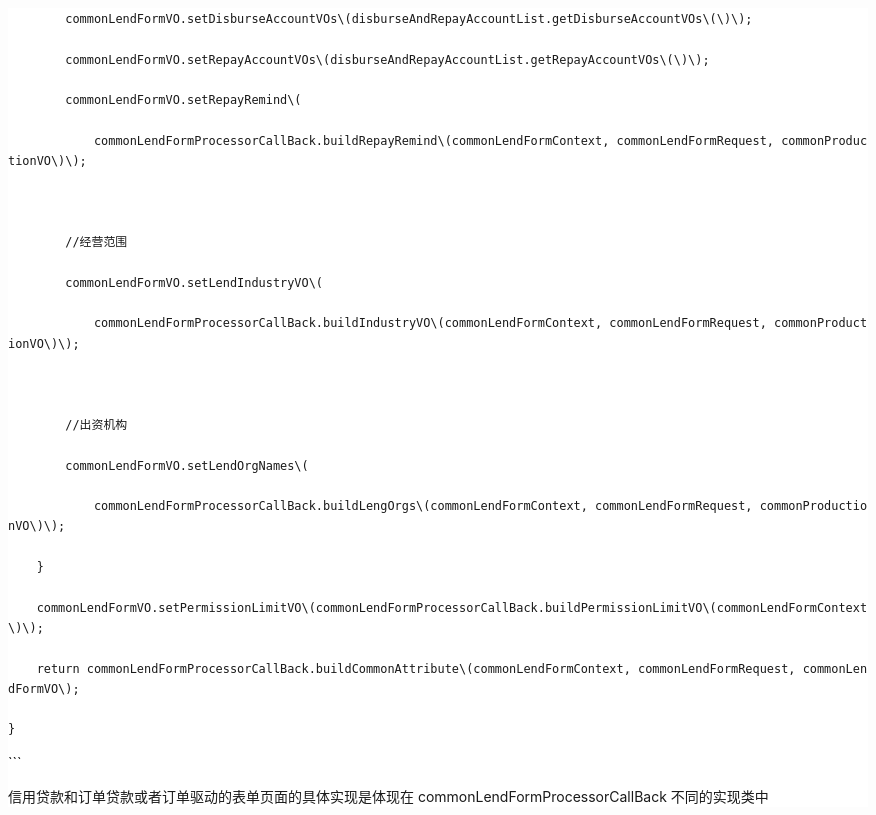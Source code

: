             commonLendFormVO.setDisburseAccountVOs\(disburseAndRepayAccountList.getDisburseAccountVOs\(\)\);

            commonLendFormVO.setRepayAccountVOs\(disburseAndRepayAccountList.getRepayAccountVOs\(\)\);

            commonLendFormVO.setRepayRemind\(

                commonLendFormProcessorCallBack.buildRepayRemind\(commonLendFormContext, commonLendFormRequest, commonProductionVO\)\);



            //经营范围

            commonLendFormVO.setLendIndustryVO\(

                commonLendFormProcessorCallBack.buildIndustryVO\(commonLendFormContext, commonLendFormRequest, commonProductionVO\)\);



            //出资机构

            commonLendFormVO.setLendOrgNames\(

                commonLendFormProcessorCallBack.buildLengOrgs\(commonLendFormContext, commonLendFormRequest, commonProductionVO\)\);

        }

        commonLendFormVO.setPermissionLimitVO\(commonLendFormProcessorCallBack.buildPermissionLimitVO\(commonLendFormContext\)\);

        return commonLendFormProcessorCallBack.buildCommonAttribute\(commonLendFormContext, commonLendFormRequest, commonLendFormVO\);

    }

\`\`\`



信用贷款和订单贷款或者订单驱动的表单页面的具体实现是体现在 commonLendFormProcessorCallBack 不同的实现类中



